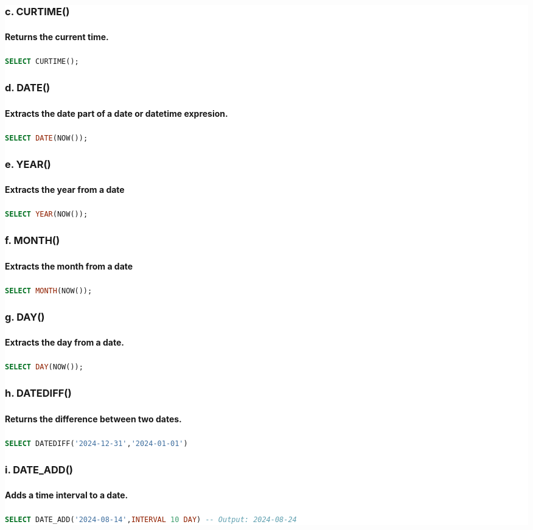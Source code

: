 ### c. CURTIME()

#### Returns the current time.

```sql
SELECT CURTIME();
```

### d. DATE()

#### Extracts the date part of a date or datetime expresion.

```sql
SELECT DATE(NOW());
```

### e. YEAR()

#### Extracts the year from a date

```sql
SELECT YEAR(NOW());
```

### f. MONTH()

#### Extracts the month from a date

```sql
SELECT MONTH(NOW());
```

### g. DAY()

#### Extracts the day from a date.

```sql
SELECT DAY(NOW());
```

### h. DATEDIFF()

#### Returns the difference between two dates.

```sql
SELECT DATEDIFF('2024-12-31','2024-01-01')
```

### i. DATE_ADD()

#### Adds a time interval to a date.

```sql
SELECT DATE_ADD('2024-08-14',INTERVAL 10 DAY) -- Output: 2024-08-24
```
